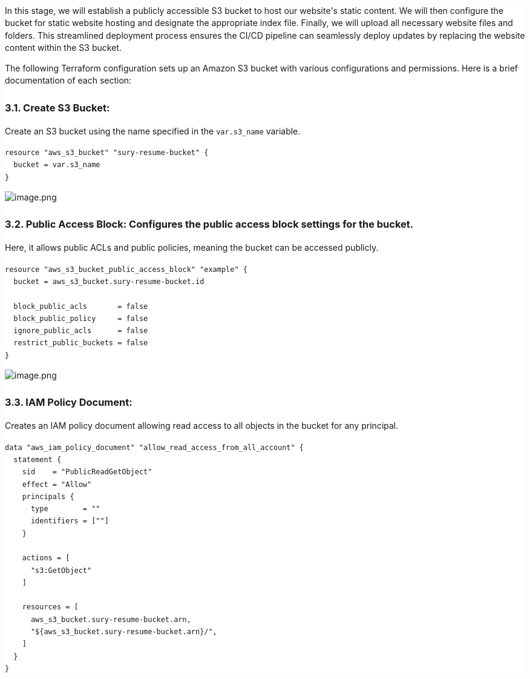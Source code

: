 
In this stage, we will establish a publicly accessible S3 bucket to host our website's static content. We will then configure the bucket for static website hosting and designate the appropriate index file. Finally, we will upload all necessary website files and folders. This streamlined deployment process ensures the CI/CD pipeline can seamlessly deploy updates by replacing the website content within the S3 bucket.



The following Terraform configuration sets up an Amazon S3 bucket with various configurations and permissions. Here is a brief documentation of each section:

###  3.1. <a name='CreateS3Bucket:'></a>Create S3 Bucket:  
Create an S3 bucket using the name specified in the `var.s3_name`  variable.
```
resource "aws_s3_bucket" "sury-resume-bucket" {
  bucket = var.s3_name
}
```
![image.png](https://eraser.imgix.net/workspaces/7OcfHDLApaYdyNfGqDF5/hh36HxBYWmZcVCRSmWUltROL3fF3/8iA03s4ziSHjFsalBOCRK.png?ixlib=js-3.7.0 "image.png")



###  3.2. <a name='PublicAccessBlock:Configuresthepublicaccessblocksettingsforthebucket.'></a>Public Access Block: Configures the public access block settings for the bucket. 
Here, it allows public ACLs and public policies, meaning the bucket can be accessed publicly.

```
resource "aws_s3_bucket_public_access_block" "example" {
  bucket = aws_s3_bucket.sury-resume-bucket.id

  block_public_acls       = false
  block_public_policy     = false
  ignore_public_acls      = false
  restrict_public_buckets = false
}
```
![image.png](https://eraser.imgix.net/workspaces/7OcfHDLApaYdyNfGqDF5/hh36HxBYWmZcVCRSmWUltROL3fF3/YlTHuXq_uvH6dPyl77tJ1.png?ixlib=js-3.7.0 "image.png")



###  3.3. <a name='IAMPolicyDocument:'></a>IAM Policy Document: 
Creates an IAM policy document allowing read access to all objects in the bucket for any principal.

```
data "aws_iam_policy_document" "allow_read_access_from_all_account" {
  statement {
    sid    = "PublicReadGetObject"
    effect = "Allow"
    principals {
      type        = ""
      identifiers = [""]
    }

    actions = [
      "s3:GetObject"
    ]

    resources = [
      aws_s3_bucket.sury-resume-bucket.arn,
      "${aws_s3_bucket.sury-resume-bucket.arn}/",
    ]
  }
}
```